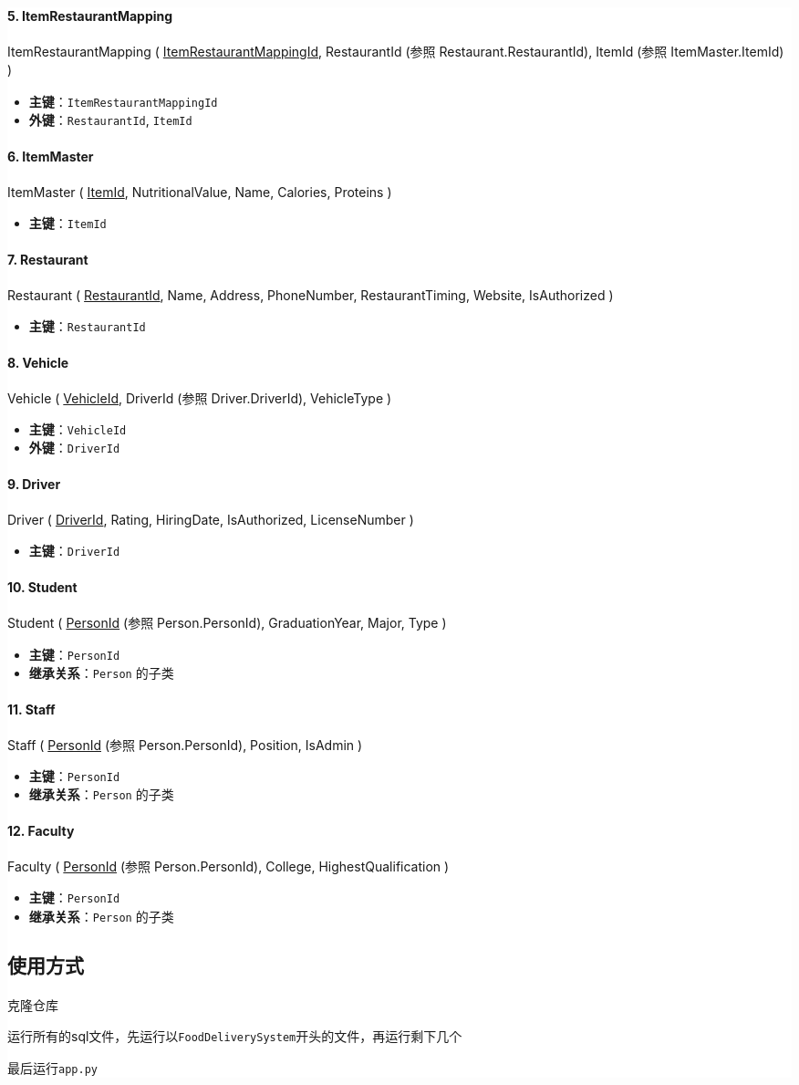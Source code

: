 #### **5. ItemRestaurantMapping**

ItemRestaurantMapping ( <u>ItemRestaurantMappingId</u>, RestaurantId (参照 Restaurant.RestaurantId), ItemId (参照 ItemMaster.ItemId) )

- **主键**：`ItemRestaurantMappingId`
- **外键**：`RestaurantId`, `ItemId`

#### **6. ItemMaster**

ItemMaster ( <u>ItemId</u>, NutritionalValue, Name, Calories, Proteins )

- **主键**：`ItemId`

#### **7. Restaurant**

Restaurant ( <u>RestaurantId</u>, Name, Address, PhoneNumber, RestaurantTiming, Website, IsAuthorized )

- **主键**：`RestaurantId`

#### **8. Vehicle**

Vehicle ( <u>VehicleId</u>, DriverId (参照 Driver.DriverId), VehicleType )

- **主键**：`VehicleId`
- **外键**：`DriverId`

#### **9. Driver**

Driver ( <u>DriverId</u>, Rating, HiringDate, IsAuthorized, LicenseNumber )

- **主键**：`DriverId`

#### **10. Student**

Student ( <u>PersonId</u> (参照 Person.PersonId), GraduationYear, Major, Type )

- **主键**：`PersonId`
- **继承关系**：`Person` 的子类

#### **11. Staff**

Staff ( <u>PersonId</u> (参照 Person.PersonId), Position, IsAdmin )

- **主键**：`PersonId`
- **继承关系**：`Person` 的子类

#### **12. Faculty**

Faculty ( <u>PersonId</u> (参照 Person.PersonId), College, HighestQualification )

- **主键**：`PersonId`
- **继承关系**：`Person` 的子类

## 使用方式

克隆仓库

运行所有的sql文件，先运行以`FoodDeliverySystem`开头的文件，再运行剩下几个

最后运行`app.py`
